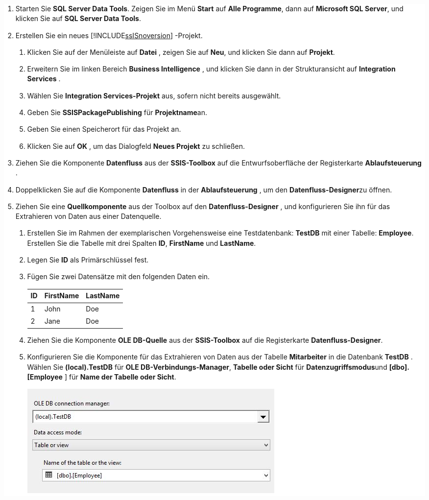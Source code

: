 1.  Starten Sie **SQL Server Data Tools**. Zeigen Sie im Menü **Start** auf **Alle Programme**, dann auf **Microsoft SQL Server**, und klicken Sie auf **SQL Server Data Tools**.  
  
2.  Erstellen Sie ein neues [!INCLUDE[ssISnoversion](../../includes/ssisnoversion-md.md)] -Projekt.  
  
    1.  Klicken Sie auf der Menüleiste auf **Datei** , zeigen Sie auf **Neu**, und klicken Sie dann auf **Projekt**.  
  
    2.  Erweitern Sie im linken Bereich **Business Intelligence** , und klicken Sie dann in der Strukturansicht auf **Integration Services** .  
  
    3.  Wählen Sie **Integration Services-Projekt** aus, sofern nicht bereits ausgewählt.  
  
    4.  Geben Sie **SSISPackagePublishing** für **Projektname**an.  
  
    5.  Geben Sie einen Speicherort für das Projekt an.  
  
    6.  Klicken Sie auf **OK** , um das Dialogfeld **Neues Projekt** zu schließen.  
  
3.  Ziehen Sie die Komponente **Datenfluss** aus der **SSIS-Toolbox** auf die Entwurfsoberfläche der Registerkarte **Ablaufsteuerung** .  
  
4.  Doppelklicken Sie auf die Komponente **Datenfluss** in der **Ablaufsteuerung** , um den **Datenfluss-Designer**zu öffnen.  
  
5.  Ziehen Sie eine **Quellkomponente** aus der Toolbox auf den **Datenfluss-Designer** , und konfigurieren Sie ihn für das Extrahieren von Daten aus einer Datenquelle.  
  
    1.  Erstellen Sie im Rahmen der exemplarischen Vorgehensweise eine Testdatenbank: **TestDB** mit einer Tabelle: **Employee**. Erstellen Sie die Tabelle mit drei Spalten **ID**, **FirstName** und **LastName**.  
  
    2.  Legen Sie **ID** als Primärschlüssel fest.  
  
    3.  Fügen Sie zwei Datensätze mit den folgenden Daten ein.  
  
        |ID|FirstName|LastName|  
        |--------|---------------|--------------|  
        |1|John|Doe|  
        |2|Jane|Doe|  
  
    4.  Ziehen Sie die Komponente **OLE DB-Quelle** aus der **SSIS-Toolbox** auf die Registerkarte **Datenfluss-Designer**.  
  
    5.  Konfigurieren Sie die Komponente für das Extrahieren von Daten aus der Tabelle **Mitarbeiter** in die Datenbank **TestDB** . Wählen Sie **(local).TestDB** für **OLE DB-Verbindungs-Manager**, **Tabelle oder Sicht** für **Datenzugriffsmodus**und **[dbo].[Employee** ] für **Name der Tabelle oder Sicht**.  
  
         ![Datenstreamingziel – OLE DB-Verbindung](../../integration-services/data-flow/media/dsd-oledbconnectionmanager.jpg "Datenstreamingziel – OLE DB-Verbindung")  
  